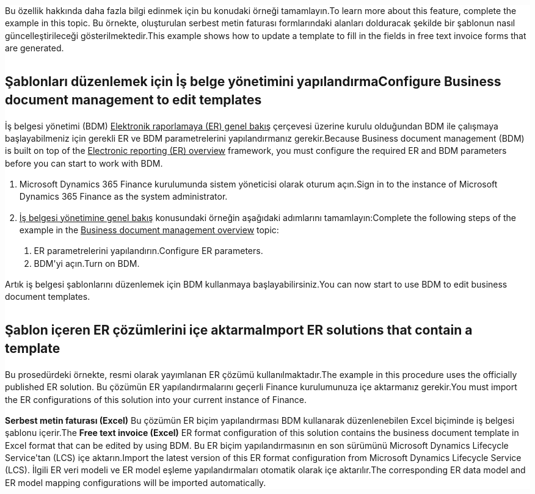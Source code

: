 <span data-ttu-id="946e1-107">Bu özellik hakkında daha fazla bilgi edinmek için bu konudaki örneği tamamlayın.</span><span class="sxs-lookup"><span data-stu-id="946e1-107">To learn more about this feature, complete the example in this topic.</span></span> <span data-ttu-id="946e1-108">Bu örnekte, oluşturulan serbest metin faturası formlarındaki alanları dolduracak şekilde bir şablonun nasıl güncelleştirileceği gösterilmektedir.</span><span class="sxs-lookup"><span data-stu-id="946e1-108">This example shows how to update a template to fill in the fields in free text invoice forms that are generated.</span></span>

## <a name="configure-business-document-management-to-edit-templates"></a><span data-ttu-id="946e1-109">Şablonları düzenlemek için İş belge yönetimini yapılandırma</span><span class="sxs-lookup"><span data-stu-id="946e1-109">Configure Business document management to edit templates</span></span>

<span data-ttu-id="946e1-110">İş belgesi yönetimi (BDM) [Elektronik raporlamaya (ER) genel bakış](general-electronic-reporting.md) çerçevesi üzerine kurulu olduğundan BDM ile çalışmaya başlayabilmeniz için gerekli ER ve BDM parametrelerini yapılandırmanız gerekir.</span><span class="sxs-lookup"><span data-stu-id="946e1-110">Because Business document management (BDM) is built on top of the [Electronic reporting (ER) overview](general-electronic-reporting.md) framework, you must configure the required ER and BDM parameters before you can start to work with BDM.</span></span>

1.  <span data-ttu-id="946e1-111">Microsoft Dynamics 365 Finance kurulumunda sistem yöneticisi olarak oturum açın.</span><span class="sxs-lookup"><span data-stu-id="946e1-111">Sign in to the instance of Microsoft Dynamics 365 Finance as the system administrator.</span></span>
2.  <span data-ttu-id="946e1-112">[İş belgesi yönetimine genel bakış](er-business-document-management.md) konusundaki örneğin aşağıdaki adımlarını tamamlayın:</span><span class="sxs-lookup"><span data-stu-id="946e1-112">Complete the following steps of the example in the [Business document management overview](er-business-document-management.md) topic:</span></span>

    1.  <span data-ttu-id="946e1-113">ER parametrelerini yapılandırın.</span><span class="sxs-lookup"><span data-stu-id="946e1-113">Configure ER parameters.</span></span>
    2.  <span data-ttu-id="946e1-114">BDM'yi açın.</span><span class="sxs-lookup"><span data-stu-id="946e1-114">Turn on BDM.</span></span>

<span data-ttu-id="946e1-115">Artık iş belgesi şablonlarını düzenlemek için BDM kullanmaya başlayabilirsiniz.</span><span class="sxs-lookup"><span data-stu-id="946e1-115">You can now start to use BDM to edit business document templates.</span></span>

## <a name="import-er-solutions-that-contain-a-template"></a><span data-ttu-id="946e1-116">Şablon içeren ER çözümlerini içe aktarma</span><span class="sxs-lookup"><span data-stu-id="946e1-116">Import ER solutions that contain a template</span></span>

<span data-ttu-id="946e1-117">Bu prosedürdeki örnekte, resmi olarak yayımlanan ER çözümü kullanılmaktadır.</span><span class="sxs-lookup"><span data-stu-id="946e1-117">The example in this procedure uses the officially published ER solution.</span></span> <span data-ttu-id="946e1-118">Bu çözümün ER yapılandırmalarını geçerli Finance kurulumunuza içe aktarmanız gerekir.</span><span class="sxs-lookup"><span data-stu-id="946e1-118">You must import the ER configurations of this solution into your current instance of Finance.</span></span>

<span data-ttu-id="946e1-119">**Serbest metin faturası (Excel)** Bu çözümün ER biçim yapılandırması BDM kullanarak düzenlenebilen Excel biçiminde iş belgesi şablonu içerir.</span><span class="sxs-lookup"><span data-stu-id="946e1-119">The **Free text invoice (Excel)** ER format configuration of this solution contains the business document template in Excel format that can be edited by using BDM.</span></span> <span data-ttu-id="946e1-120">Bu ER biçim yapılandırmasının en son sürümünü Microsoft Dynamics Lifecycle Service'tan (LCS) içe aktarın.</span><span class="sxs-lookup"><span data-stu-id="946e1-120">Import the latest version of this ER format configuration from Microsoft Dynamics Lifecycle Service (LCS).</span></span> <span data-ttu-id="946e1-121">İlgili ER veri modeli ve ER model eşleme yapılandırmaları otomatik olarak içe aktarılır.</span><span class="sxs-lookup"><span data-stu-id="946e1-121">The corresponding ER data model and ER model mapping configurations will be imported automatically.</span></span>
